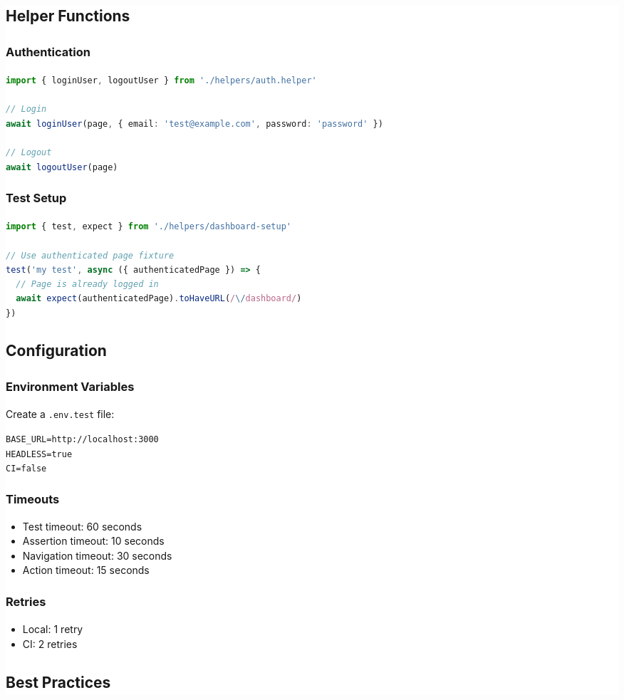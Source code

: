 ## Helper Functions

### Authentication

```typescript
import { loginUser, logoutUser } from './helpers/auth.helper'

// Login
await loginUser(page, { email: 'test@example.com', password: 'password' })

// Logout
await logoutUser(page)
```

### Test Setup

```typescript
import { test, expect } from './helpers/dashboard-setup'

// Use authenticated page fixture
test('my test', async ({ authenticatedPage }) => {
  // Page is already logged in
  await expect(authenticatedPage).toHaveURL(/\/dashboard/)
})
```

## Configuration

### Environment Variables

Create a `.env.test` file:

```env
BASE_URL=http://localhost:3000
HEADLESS=true
CI=false
```

### Timeouts

- Test timeout: 60 seconds
- Assertion timeout: 10 seconds
- Navigation timeout: 30 seconds
- Action timeout: 15 seconds

### Retries

- Local: 1 retry
- CI: 2 retries

## Best Practices
